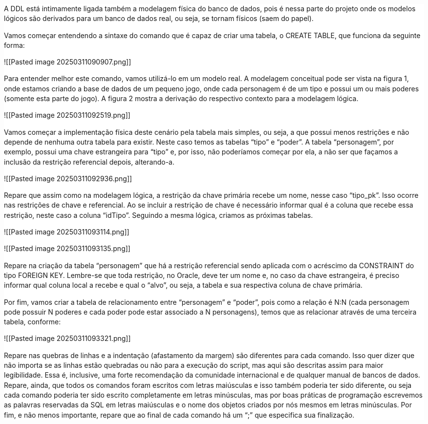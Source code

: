 A DDL está intimamente ligada também a modelagem física do banco de dados, pois é nessa parte do projeto onde os modelos lógicos são derivados para um banco de dados real, ou seja, se tornam físicos (saem do papel).

Vamos começar entendendo a sintaxe do comando que é capaz de criar uma tabela, o CREATE TABLE, que funciona da seguinte forma:

![[Pasted image 20250311090907.png]]

Para entender melhor este comando, vamos utilizá-lo em um modelo real. A modelagem conceitual pode ser vista na figura 1, onde estamos criando a base de dados de um pequeno jogo, onde cada personagem é de um tipo e possui um ou mais poderes (somente esta parte do jogo). A figura 2 mostra a derivação do respectivo contexto para a modelagem lógica.

![[Pasted image 20250311092519.png]]

Vamos começar a implementação física deste cenário pela tabela mais simples, ou seja, a que possui menos restrições e não depende de nenhuma outra tabela para existir. Neste caso temos as tabelas “tipo” e “poder”. A tabela “personagem”, por exemplo, possui uma chave estrangeira para “tipo” e, por isso, não poderíamos começar por ela, a não ser que façamos a inclusão da restrição referencial depois, alterando-a.

![[Pasted image 20250311092936.png]]

Repare que assim como na modelagem lógica, a restrição da chave primária recebe um nome, nesse caso “tipo_pk”. Isso ocorre nas restrições de chave e referencial. Ao se incluir a restrição de chave é necessário informar qual é a coluna que recebe essa restrição, neste caso a coluna “idTipo”. Seguindo a mesma lógica, criamos as próximas tabelas.

![[Pasted image 20250311093114.png]]

![[Pasted image 20250311093135.png]]

Repare na criação da tabela “personagem” que há a restrição referencial sendo aplicada com o acréscimo da CONSTRAINT do tipo FOREIGN KEY. Lembre-se que toda restrição, no Oracle, deve ter um nome e, no caso da chave estrangeira, é preciso informar qual coluna local a recebe e qual o “alvo”, ou seja, a tabela e sua respectiva coluna de chave primária.

Por fim, vamos criar a tabela de relacionamento entre “personagem” e “poder”, pois como a relação é N:N (cada personagem pode possuir N poderes e cada poder pode estar associado a N personagens), temos que as relacionar através de uma terceira tabela, conforme:

![[Pasted image 20250311093321.png]]

Repare nas quebras de linhas e a indentação (afastamento da margem) são diferentes para cada comando. Isso quer dizer que não importa se as linhas estão quebradas ou não para a execução do script, mas aqui são descritas assim para maior legibilidade. Essa é, inclusive, uma forte recomendação da comunidade internacional e de qualquer manual de bancos de dados. Repare, ainda, que todos os comandos foram escritos com letras maiúsculas e isso também poderia ter sido diferente, ou seja cada comando poderia ter sido escrito completamente em letras minúsculas, mas por boas práticas de programação escrevemos as palavras reservadas da SQL em letras maiúsculas e o nome dos objetos criados por nós mesmos em letras minúsculas. Por fim, e não menos importante, repare que ao final de cada comando há um “;” que especifica sua finalização.
